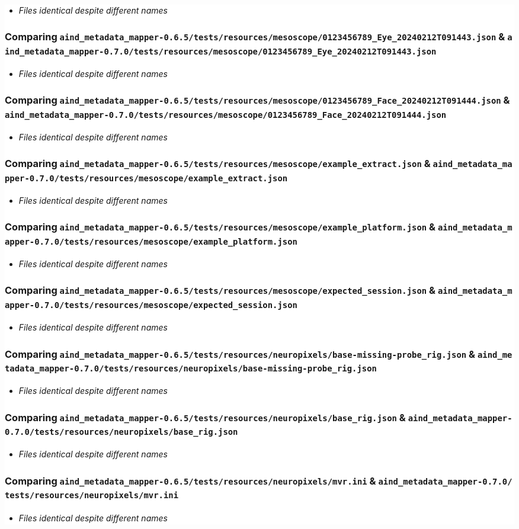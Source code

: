  * *Files identical despite different names*

### Comparing `aind_metadata_mapper-0.6.5/tests/resources/mesoscope/0123456789_Eye_20240212T091443.json` & `aind_metadata_mapper-0.7.0/tests/resources/mesoscope/0123456789_Eye_20240212T091443.json`

 * *Files identical despite different names*

### Comparing `aind_metadata_mapper-0.6.5/tests/resources/mesoscope/0123456789_Face_20240212T091444.json` & `aind_metadata_mapper-0.7.0/tests/resources/mesoscope/0123456789_Face_20240212T091444.json`

 * *Files identical despite different names*

### Comparing `aind_metadata_mapper-0.6.5/tests/resources/mesoscope/example_extract.json` & `aind_metadata_mapper-0.7.0/tests/resources/mesoscope/example_extract.json`

 * *Files identical despite different names*

### Comparing `aind_metadata_mapper-0.6.5/tests/resources/mesoscope/example_platform.json` & `aind_metadata_mapper-0.7.0/tests/resources/mesoscope/example_platform.json`

 * *Files identical despite different names*

### Comparing `aind_metadata_mapper-0.6.5/tests/resources/mesoscope/expected_session.json` & `aind_metadata_mapper-0.7.0/tests/resources/mesoscope/expected_session.json`

 * *Files identical despite different names*

### Comparing `aind_metadata_mapper-0.6.5/tests/resources/neuropixels/base-missing-probe_rig.json` & `aind_metadata_mapper-0.7.0/tests/resources/neuropixels/base-missing-probe_rig.json`

 * *Files identical despite different names*

### Comparing `aind_metadata_mapper-0.6.5/tests/resources/neuropixels/base_rig.json` & `aind_metadata_mapper-0.7.0/tests/resources/neuropixels/base_rig.json`

 * *Files identical despite different names*

### Comparing `aind_metadata_mapper-0.6.5/tests/resources/neuropixels/mvr.ini` & `aind_metadata_mapper-0.7.0/tests/resources/neuropixels/mvr.ini`

 * *Files identical despite different names*
